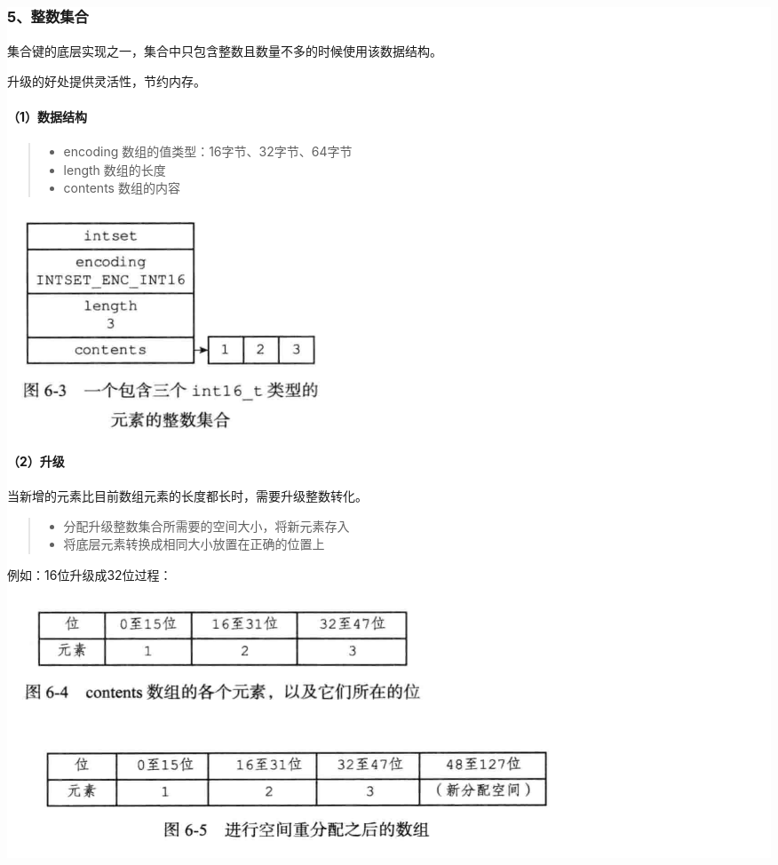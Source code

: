 ### 5、整数集合

集合键的底层实现之一，集合中只包含整数且数量不多的时候使用该数据结构。

升级的好处提供灵活性，节约内存。

#### （1）数据结构

> - encoding  数组的值类型：16字节、32字节、64字节
> - length 数组的长度
> - contents 数组的内容

![image-20210918133704046](redis.assets/image-20210918133704046.png)



#### （2）升级

当新增的元素比目前数组元素的长度都长时，需要升级整数转化。

> - 分配升级整数集合所需要的空间大小，将新元素存入
> - 将底层元素转换成相同大小放置在正确的位置上

例如：16位升级成32位过程：

![image-20210918134857322](redis.assets/image-20210918134857322.png)

![image-20210918134910645](redis.assets/image-20210918134910645.png)

